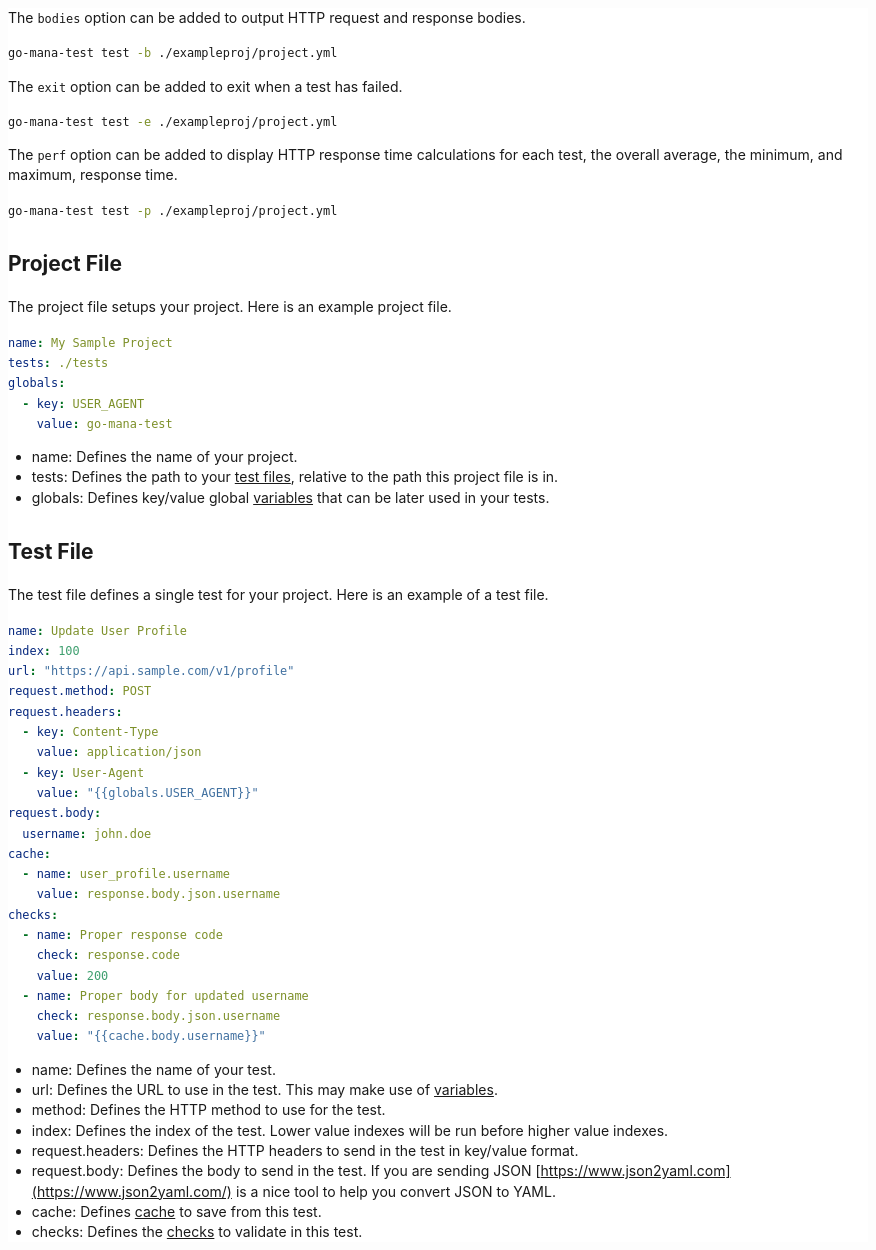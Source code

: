The `bodies` option can be added to output HTTP request and response bodies.
```bash
go-mana-test test -b ./exampleproj/project.yml
```

The `exit` option can be added to exit when a test has failed.
```bash
go-mana-test test -e ./exampleproj/project.yml
```

The `perf` option can be added to display HTTP response time calculations for each test, the overall average, the minimum, and maximum, response time.
```bash
go-mana-test test -p ./exampleproj/project.yml
```

## Project File
The project file setups your project. Here is an example project file.
```yaml
name: My Sample Project
tests: ./tests
globals:
  - key: USER_AGENT
    value: go-mana-test
```
 - name: Defines the name of your project.
 - tests: Defines the path to your [test files](#test-file), relative to the path this project file is in.
 - globals: Defines key/value global [variables](#variables) that can be later used in your tests.
 
## Test File
The test file defines a single test for your project. Here is an example of a test file.
```yaml
name: Update User Profile
index: 100
url: "https://api.sample.com/v1/profile"
request.method: POST
request.headers:
  - key: Content-Type
    value: application/json
  - key: User-Agent
    value: "{{globals.USER_AGENT}}"
request.body:
  username: john.doe
cache:
  - name: user_profile.username
    value: response.body.json.username
checks:
  - name: Proper response code
    check: response.code
    value: 200
  - name: Proper body for updated username
    check: response.body.json.username
    value: "{{cache.body.username}}"
```
 - name: Defines the name of your test.
 - url: Defines the URL to use in the test. This may make use of [variables](#variables).
 - method: Defines the HTTP method to use for the test.
 - index: Defines the index of the test. Lower value indexes will be run before higher value indexes.
 - request.headers: Defines the HTTP headers to send in the test in key/value format.
 - request.body: Defines the body to send in the test. If you are sending JSON [https://www.json2yaml.com](https://www.json2yaml.com/) is a nice tool to help you convert JSON to YAML.
 - cache: Defines [cache](#cache) to save from this test.
 - checks: Defines the [checks](#test-checks) to validate in this test.
 